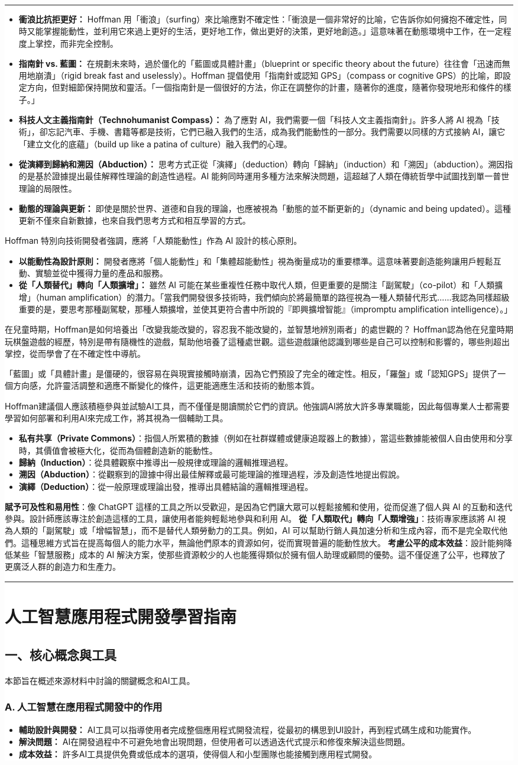 
---

- **衝浪比抗拒更好：** Hoffman 用「衝浪」（surfing）來比喻應對不確定性：「衝浪是一個非常好的比喻，它告訴你如何擁抱不確定性，同時又能掌握能動性，並利用它來過上更好的生活，更好地工作，做出更好的決策，更好地創造。」這意味著在動態環境中工作，在一定程度上掌控，而非完全控制。
- **指南針 vs. 藍圖：** 在規劃未來時，過於僵化的「藍圖或具體計畫」（blueprint or specific theory about the future）往往會「迅速而無用地崩潰」（rigid break fast and uselessly）。Hoffman 提倡使用「指南針或認知 GPS」（compass or cognitive GPS）的比喻，即設定方向，但對細節保持開放和靈活。「一個指南針是一個很好的方法，你正在調整你的計畫，隨著你的進度，隨著你發現地形和條件的樣子。」
- **科技人文主義指南針（Technohumanist Compass）：** 為了應對 AI，我們需要一個「科技人文主義指南針」。許多人將 AI 視為「技術」，卻忘記汽車、手機、書籍等都是技術，它們已融入我們的生活，成為我們能動性的一部分。我們需要以同樣的方式接納 AI，讓它「建立文化的底蘊」（build up like a patina of culture）融入我們的心理。

- **從演繹到歸納和溯因（Abduction）：** 思考方式正從「演繹」（deduction）轉向「歸納」（induction）和「溯因」（abduction）。溯因指的是基於證據提出最佳解釋性理論的創造性過程。AI 能夠同時運用多種方法來解決問題，這超越了人類在傳統哲學中試圖找到單一普世理論的局限性。
- **動態的理論與更新：** 即使是關於世界、道德和自我的理論，也應被視為「動態的並不斷更新的」（dynamic and being updated）。這種更新不僅來自新數據，也來自我們思考方式和相互學習的方式。

Hoffman 特別向技術開發者強調，應將「人類能動性」作為 AI 設計的核心原則。

- **以能動性為設計原則：** 開發者應將「個人能動性」和「集體超能動性」視為衡量成功的重要標準。這意味著要創造能夠讓用戶輕鬆互動、實驗並從中獲得力量的產品和服務。
- **從「人類替代」轉向「人類擴增」：** 雖然 AI 可能在某些重複性任務中取代人類，但更重要的是關注「副駕駛」（co-pilot）和「人類擴增」（human amplification）的潛力。「當我們開發很多技術時，我們傾向於將最簡單的路徑視為一種人類替代形式……我認為同樣超級重要的是，要思考那種副駕駛，那種人類擴增，並使其更符合書中所說的『即興擴增智能』（impromptu amplification intelligence）。」


在兒童時期，Hoffman是如何培養出「改變我能改變的，容忍我不能改變的，並智慧地辨別兩者」的處世觀的？
Hoffman認為他在兒童時期玩棋盤遊戲的經歷，特別是帶有隨機性的遊戲，幫助他培養了這種處世觀。這些遊戲讓他認識到哪些是自己可以控制和影響的，哪些則超出掌控，從而學會了在不確定性中導航。

「藍圖」或「具體計畫」是僵硬的，很容易在與現實接觸時崩潰，因為它們預設了完全的確定性。相反，「羅盤」或「認知GPS」提供了一個方向感，允許靈活調整和適應不斷變化的條件，這更能適應生活和技術的動態本質。

Hoffman建議個人應該積極參與並試驗AI工具，而不僅僅是閱讀關於它們的資訊。他強調AI將放大許多專業職能，因此每個專業人士都需要學習如何部署和利用AI來完成工作，將其視為一個輔助工具。

  

- **私有共享（Private Commons）**：指個人所累積的數據（例如在社群媒體或健康追蹤器上的數據），當這些數據能被個人自由使用和分享時，其價值會被極大化，從而為個體創造新的能動性。
- **歸納（Induction）**：從具體觀察中推導出一般規律或理論的邏輯推理過程。
- **溯因（Abduction）**：從觀察到的證據中得出最佳解釋或最可能理論的推理過程，涉及創造性地提出假說。
- **演繹（Deduction）**：從一般原理或理論出發，推導出具體結論的邏輯推理過程。

**賦予可及性和易用性**：像 ChatGPT 這樣的工具之所以受歡迎，是因為它們讓大眾可以輕鬆接觸和使用，從而促進了個人與 AI 的互動和迭代參與。設計師應該專注於創造這樣的工具，讓使用者能夠輕鬆地參與和利用 AI。
**從「人類取代」轉向「人類增強」**：技術專家應該將 AI 視為人類的「副駕駛」或「增幅智慧」，而不是替代人類勞動力的工具。例如，AI 可以幫助行銷人員加速分析和生成內容，而不是完全取代他們。這種思維方式旨在提高每個人的能力水平，無論他們原本的資源如何，從而實現普遍的能動性放大。
**考慮公平的成本效益**：設計能夠降低某些「智慧服務」成本的 AI 解決方案，使那些資源較少的人也能獲得類似於擁有個人助理或顧問的優勢。這不僅促進了公平，也釋放了更廣泛人群的創造力和生產力。

---

# 人工智慧應用程式開發學習指南

## 一、核心概念與工具

本節旨在概述來源材料中討論的關鍵概念和AI工具。

### A. 人工智慧在應用程式開發中的作用

- **輔助設計與開發：** AI工具可以指導使用者完成整個應用程式開發流程，從最初的構思到UI設計，再到程式碼生成和功能實作。
- **解決問題：** AI在開發過程中不可避免地會出現問題，但使用者可以透過迭代式提示和修復來解決這些問題。
- **成本效益：** 許多AI工具提供免費或低成本的選項，使得個人和小型團隊也能接觸到應用程式開發。
